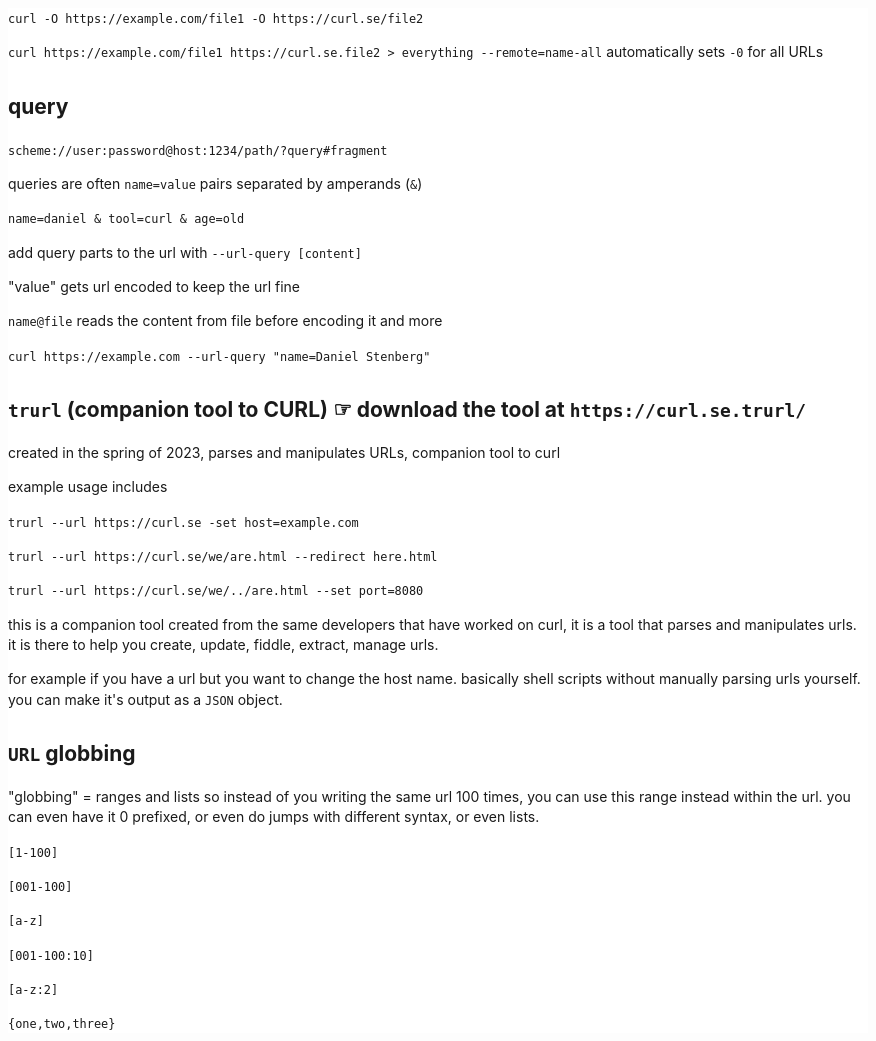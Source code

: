 `curl -O https://example.com/file1 -O https://curl.se/file2`

`curl https://example.com/file1 https://curl.se.file2 > everything --remote=name-all` automatically sets `-0` for all URLs

##  query

<html><code>scheme://user:password@host:1234/path/?query#fragment</code></html>

queries are often `name=value` pairs separated by amperands (`&`)

`name=daniel & tool=curl & age=old`

add query parts to the url with `--url-query [content]`

"value" gets url encoded to keep the url fine

`name@file` reads the content from file before encoding it and more

`curl https://example.com --url-query "name=Daniel Stenberg"`

##  `trurl` (companion tool to CURL) ☞ download the tool at `https://curl.se.trurl/`

created in the spring of 2023, parses and manipulates URLs, companion tool to curl 

example usage includes

`trurl --url https://curl.se -set host=example.com`

`trurl --url https://curl.se/we/are.html --redirect here.html`

`trurl --url https://curl.se/we/../are.html --set port=8080`

this is a companion tool created from the same developers that have worked on curl, it is a tool that parses and manipulates urls.  it is there to help you create, update, fiddle, extract, manage urls.

for example if you have a url but you want to change the host name.  basically shell scripts without manually parsing urls yourself.  you can make it's output as a `JSON` object.

##  `URL` globbing 

"globbing" = ranges and lists so instead of you writing the same url 100 times, you can use this range instead within the url.  you can even have it 0 prefixed, or even do jumps with different syntax, or even lists.

`[1-100]`

`[001-100]`

`[a-z]`

`[001-100:10]`

`[a-z:2]`

`{one,two,three}`
